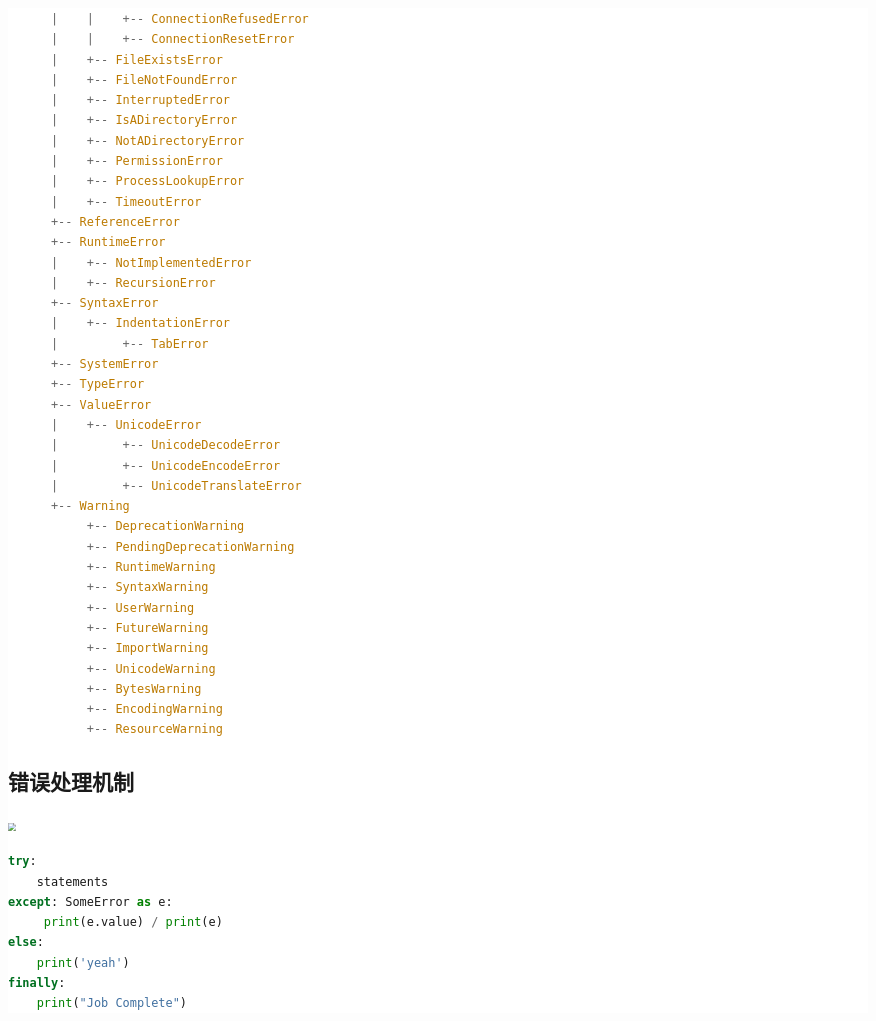 ```python
      |    |    +-- ConnectionRefusedError
      |    |    +-- ConnectionResetError
      |    +-- FileExistsError
      |    +-- FileNotFoundError
      |    +-- InterruptedError
      |    +-- IsADirectoryError
      |    +-- NotADirectoryError
      |    +-- PermissionError
      |    +-- ProcessLookupError
      |    +-- TimeoutError
      +-- ReferenceError
      +-- RuntimeError
      |    +-- NotImplementedError
      |    +-- RecursionError
      +-- SyntaxError
      |    +-- IndentationError
      |         +-- TabError
      +-- SystemError
      +-- TypeError
      +-- ValueError
      |    +-- UnicodeError
      |         +-- UnicodeDecodeError
      |         +-- UnicodeEncodeError
      |         +-- UnicodeTranslateError
      +-- Warning
           +-- DeprecationWarning
           +-- PendingDeprecationWarning
           +-- RuntimeWarning
           +-- SyntaxWarning
           +-- UserWarning
           +-- FutureWarning
           +-- ImportWarning
           +-- UnicodeWarning
           +-- BytesWarning
           +-- EncodingWarning
           +-- ResourceWarning
```

## 错误处理机制

<img src="https://www.runoob.com/wp-content/uploads/2019/07/try_except_else_finally.png" style="zoom: 50%;" />

```PYTHON
try: 
    statements
except: SomeError as e:
     print(e.value) / print(e)
else: 
    print('yeah')
finally: 
    print("Job Complete")
```
